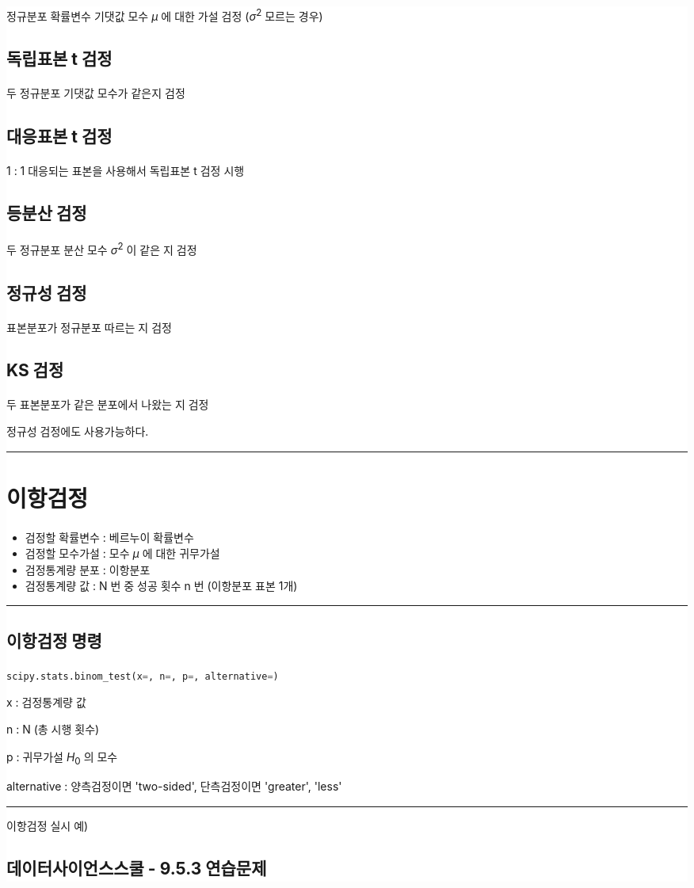 정규분포 확률변수 기댓값 모수 $\mu$ 에 대한 가설 검정 ($\sigma^{2}$ 모르는 경우)

## 독립표본 t 검정

두 정규분포 기댓값 모수가 같은지 검정

## 대응표본 t 검정 

1 : 1 대응되는 표본을 사용해서 독립표본 t 검정 시행

## 등분산 검정

두 정규분포 분산 모수 $\sigma^{2}$ 이 같은 지 검정

## 정규성 검정

표본분포가 정규분포 따르는 지 검정

## KS 검정 

두 표본분포가 같은 분포에서 나왔는 지 검정

정규성 검정에도 사용가능하다. 

---

# 이항검정

- 검정할 확률변수 : 베르누이 확률변수 
- 검정할 모수가설 : 모수 $\mu$ 에 대한 귀무가설
- 검정통계량 분포 : 이항분포
- 검정통계량 값 : N 번 중 성공 횟수 n 번 (이항분포 표본 1개)

---

## 이항검정 명령
```python
scipy.stats.binom_test(x=, n=, p=, alternative=)
```

x : 검정통계량 값 

n : N (총 시행 횟수)

p : 귀무가설 $H_{0}$ 의 모수

alternative : 양측검정이면 'two-sided', 단측검정이면 'greater', 'less'

---

이항검정 실시 예) 

## 데이터사이언스스쿨 - 9.5.3 연습문제 
